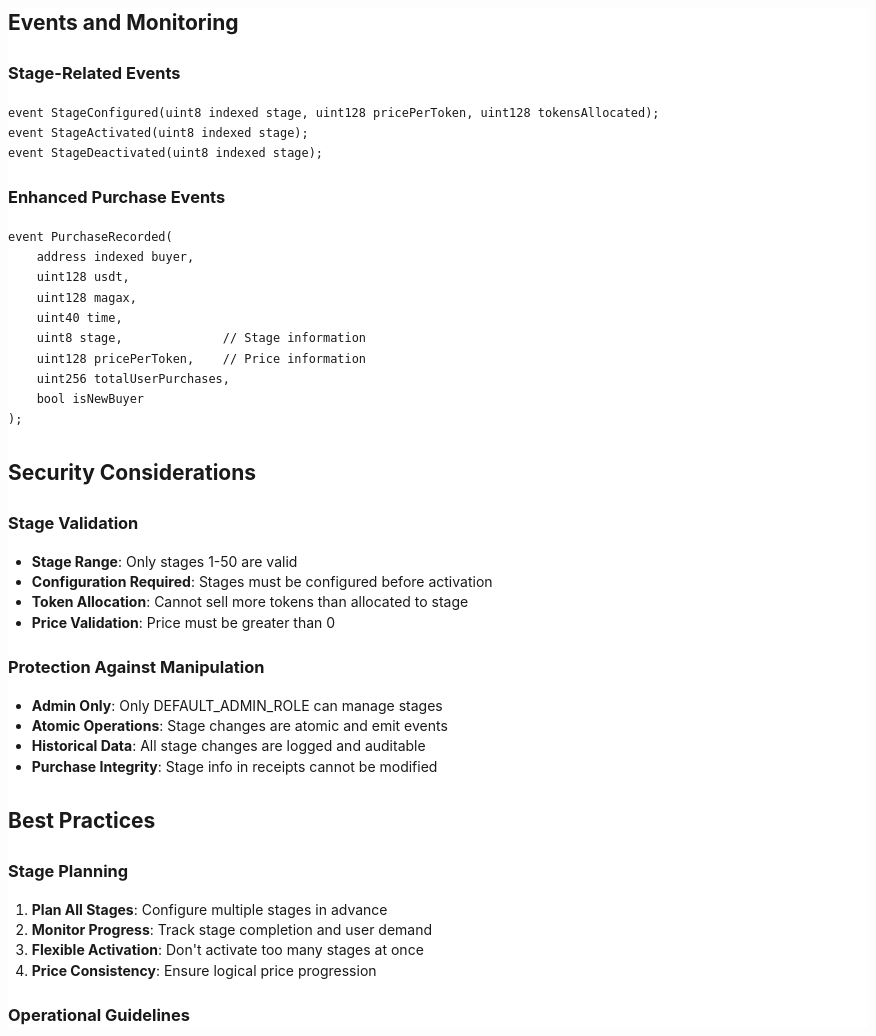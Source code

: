 ## Events and Monitoring

### Stage-Related Events

```solidity
event StageConfigured(uint8 indexed stage, uint128 pricePerToken, uint128 tokensAllocated);
event StageActivated(uint8 indexed stage);
event StageDeactivated(uint8 indexed stage);
```

### Enhanced Purchase Events

```solidity
event PurchaseRecorded(
    address indexed buyer,
    uint128 usdt,
    uint128 magax,
    uint40 time,
    uint8 stage,              // Stage information
    uint128 pricePerToken,    // Price information
    uint256 totalUserPurchases,
    bool isNewBuyer
);
```

## Security Considerations

### Stage Validation

- **Stage Range**: Only stages 1-50 are valid
- **Configuration Required**: Stages must be configured before activation
- **Token Allocation**: Cannot sell more tokens than allocated to stage
- **Price Validation**: Price must be greater than 0

### Protection Against Manipulation

- **Admin Only**: Only DEFAULT_ADMIN_ROLE can manage stages
- **Atomic Operations**: Stage changes are atomic and emit events
- **Historical Data**: All stage changes are logged and auditable
- **Purchase Integrity**: Stage info in receipts cannot be modified

## Best Practices

### Stage Planning

1. **Plan All Stages**: Configure multiple stages in advance
2. **Monitor Progress**: Track stage completion and user demand
3. **Flexible Activation**: Don't activate too many stages at once
4. **Price Consistency**: Ensure logical price progression

### Operational Guidelines

